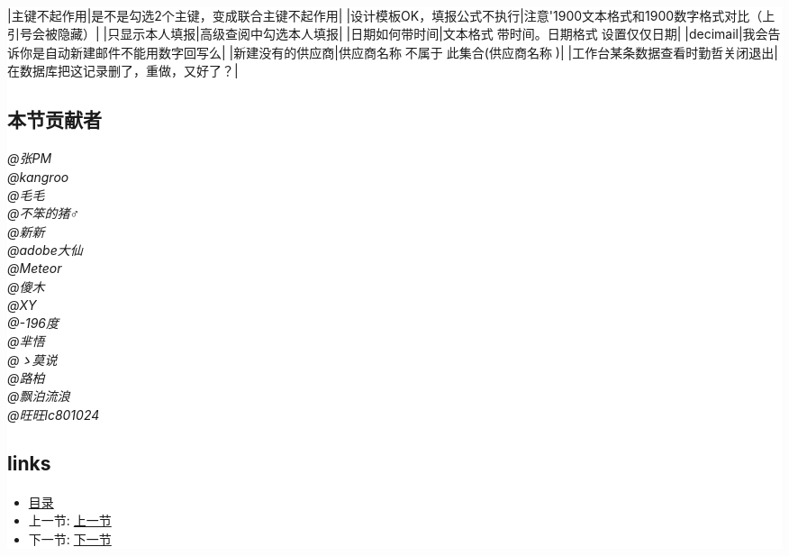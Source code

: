 |主键不起作用|是不是勾选2个主键，变成联合主键不起作用|
|设计模板OK，填报公式不执行|注意'1900文本格式和1900数字格式对比（上引号会被隐藏）|
|只显示本人填报|高级查阅中勾选本人填报|
|日期如何带时间|文本格式 带时间。日期格式 设置仅仅日期|
|decimail|我会告诉你是自动新建邮件不能用数字回写么|
|新建没有的供应商|供应商名称 不属于 此集合(供应商名称 )| 
|工作台某条数据查看时勤哲关闭退出|在数据库把这记录删了，重做，又好了？| 

## 本节贡献者
*@张PM*  
*@kangroo*  
*@毛毛*  
*@不笨的猪♂*  
*@新新*  
*@adobe大仙*  
*@Meteor*  
*@傻木*  
*@XY*  
*@-196度*  
*@芈悟*  
*@ゝ莫说*  
*@路柏*  
*@飘泊流浪*  
*@旺旺lc801024*  

## links
  * [目录](<preface.md>)
  * 上一节: [上一节](<01.2.md>)
  * 下一节: [下一节](<01.4.md>)
